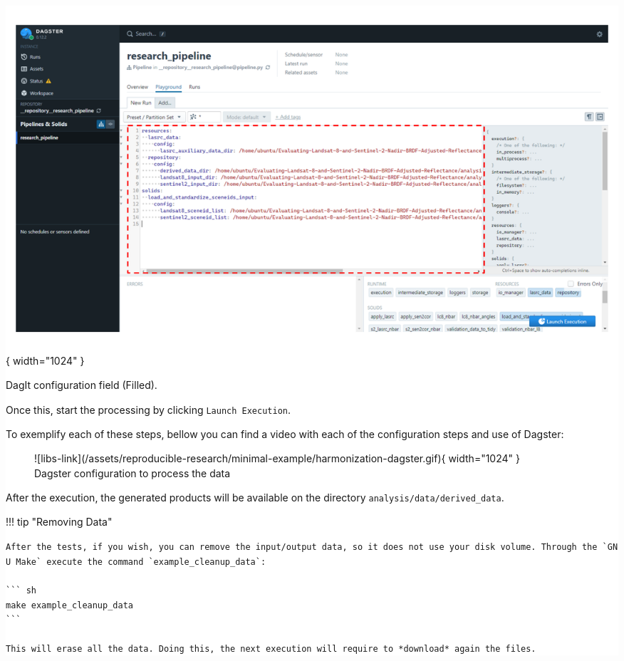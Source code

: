   ![libs-link](/assets/reproducible-research/minimal-example/dagit-interface-04.svg){ width="1024" }
  <figcaption>DagIt configuration field (Filled).</figcaption>
</figure>

Once this, start the processing by clicking `Launch Execution`.

To exemplify each of these steps, bellow you can find a video with each of the configuration steps and use of Dagster:

<figure markdown>
  ![libs-link](/assets/reproducible-research/minimal-example/harmonization-dagster.gif){ width="1024" }
  <figcaption>Dagster configuration to process the data</figcaption>
</figure>

After the execution, the generated products will be available on the directory `analysis/data/derived_data`.

!!! tip "Removing Data"

    After the tests, if you wish, you can remove the input/output data, so it does not use your disk volume. Through the `GNU Make` execute the command `example_cleanup_data`:

    ``` sh
    make example_cleanup_data
    ```

    This will erase all the data. Doing this, the next execution will require to *download* again the files.

